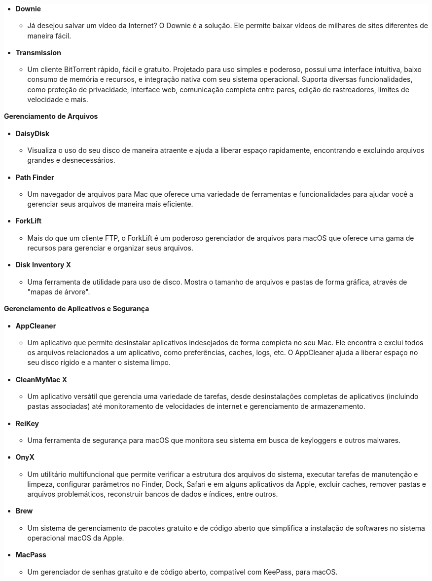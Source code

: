 - **Downie**
  - Já desejou salvar um vídeo da Internet? O Downie é a solução. Ele permite baixar vídeos de milhares de sites diferentes de maneira fácil.

- **Transmission**
  - Um cliente BitTorrent rápido, fácil e gratuito. Projetado para uso simples e poderoso, possui uma interface intuitiva, baixo consumo de memória e recursos, e integração nativa com seu sistema operacional. Suporta diversas funcionalidades, como proteção de privacidade, interface web, comunicação completa entre pares, edição de rastreadores, limites de velocidade e mais.

**Gerenciamento de Arquivos**

- **DaisyDisk**
  - Visualiza o uso do seu disco de maneira atraente e ajuda a liberar espaço rapidamente, encontrando e excluindo arquivos grandes e desnecessários.

- **Path Finder**
  - Um navegador de arquivos para Mac que oferece uma variedade de ferramentas e funcionalidades para ajudar você a gerenciar seus arquivos de maneira mais eficiente.

- **ForkLift**
  - Mais do que um cliente FTP, o ForkLift é um poderoso gerenciador de arquivos para macOS que oferece uma gama de recursos para gerenciar e organizar seus arquivos.

- **Disk Inventory X**
  - Uma ferramenta de utilidade para uso de disco. Mostra o tamanho de arquivos e pastas de forma gráfica, através de "mapas de árvore".

**Gerenciamento de Aplicativos e Segurança**

- **AppCleaner**
  - Um aplicativo que permite desinstalar aplicativos indesejados de forma completa no seu Mac. Ele encontra e exclui todos os arquivos relacionados a um aplicativo, como preferências, caches, logs, etc. O AppCleaner ajuda a liberar espaço no seu disco rígido e a manter o sistema limpo.

- **CleanMyMac X**
  - Um aplicativo versátil que gerencia uma variedade de tarefas, desde desinstalações completas de aplicativos (incluindo pastas associadas) até monitoramento de velocidades de internet e gerenciamento de armazenamento.

- **ReiKey**
  - Uma ferramenta de segurança para macOS que monitora seu sistema em busca de keyloggers e outros malwares.

- **OnyX**
  - Um utilitário multifuncional que permite verificar a estrutura dos arquivos do sistema, executar tarefas de manutenção e limpeza, configurar parâmetros no Finder, Dock, Safari e em alguns aplicativos da Apple, excluir caches, remover pastas e arquivos problemáticos, reconstruir bancos de dados e índices, entre outros.

- **Brew**
  - Um sistema de gerenciamento de pacotes gratuito e de código aberto que simplifica a instalação de softwares no sistema operacional macOS da Apple.

- **MacPass**
  - Um gerenciador de senhas gratuito e de código aberto, compatível com KeePass, para macOS.
